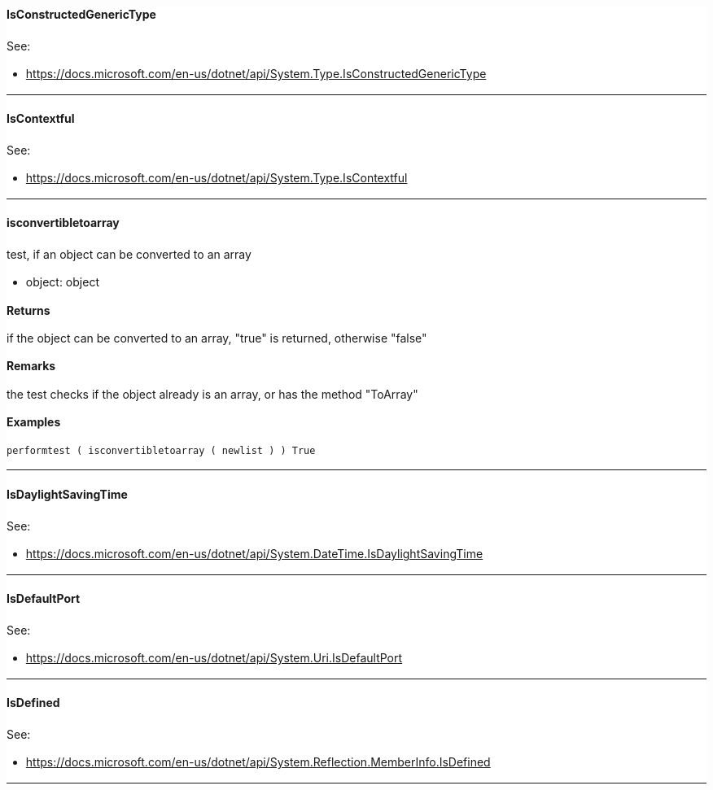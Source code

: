 #### IsConstructedGenericType

See:

* https://docs.microsoft.com/en-us/dotnet/api/System.Type.IsConstructedGenericType

---

#### IsContextful

See:

* https://docs.microsoft.com/en-us/dotnet/api/System.Type.IsContextful

---

#### isconvertibletoarray

test, if an object can be converted to an array

* object: object

**Returns**


if the object can be converted to an array, "true" is returned, otherwise "false"

**Remarks**


the test checks if the object already is an array, or has the method "ToArray"

**Examples**

~~~
performtest ( isconvertibletoarray ( newlist ) ) True
~~~

---

#### IsDaylightSavingTime

See:

* https://docs.microsoft.com/en-us/dotnet/api/System.DateTime.IsDaylightSavingTime

---

#### IsDefaultPort

See:

* https://docs.microsoft.com/en-us/dotnet/api/System.Uri.IsDefaultPort

---

#### IsDefined

See:

* https://docs.microsoft.com/en-us/dotnet/api/System.Reflection.MemberInfo.IsDefined

---